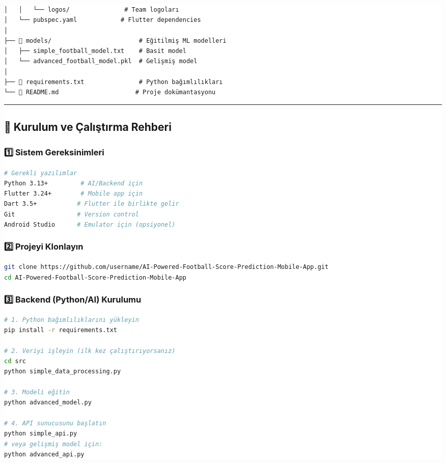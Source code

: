 ```
│   │   └── logos/               # Team logoları
│   └── pubspec.yaml            # Flutter dependencies
│
├── 💾 models/                        # Eğitilmiş ML modelleri
│   ├── simple_football_model.txt    # Basit model
│   └── advanced_football_model.pkl  # Gelişmiş model
│
├── 📄 requirements.txt               # Python bağımlılıkları
└── 📖 README.md                     # Proje dokümantasyonu
```

---

## 🚀 Kurulum ve Çalıştırma Rehberi

### 1️⃣ Sistem Gereksinimleri

```bash
# Gerekli yazılımlar
Python 3.13+         # AI/Backend için
Flutter 3.24+        # Mobile app için  
Dart 3.5+           # Flutter ile birlikte gelir
Git                 # Version control
Android Studio      # Emulator için (opsiyonel)
```

### 2️⃣ Projeyi Klonlayın

```bash
git clone https://github.com/username/AI-Powered-Football-Score-Prediction-Mobile-App.git
cd AI-Powered-Football-Score-Prediction-Mobile-App
```

### 3️⃣ Backend (Python/AI) Kurulumu

```bash
# 1. Python bağımlılıklarını yükleyin
pip install -r requirements.txt

# 2. Veriyi işleyin (ilk kez çalıştırıyorsanız)
cd src
python simple_data_processing.py

# 3. Modeli eğitin
python advanced_model.py

# 4. API sunucusunu başlatın
python simple_api.py
# veya gelişmiş model için:
python advanced_api.py
```
